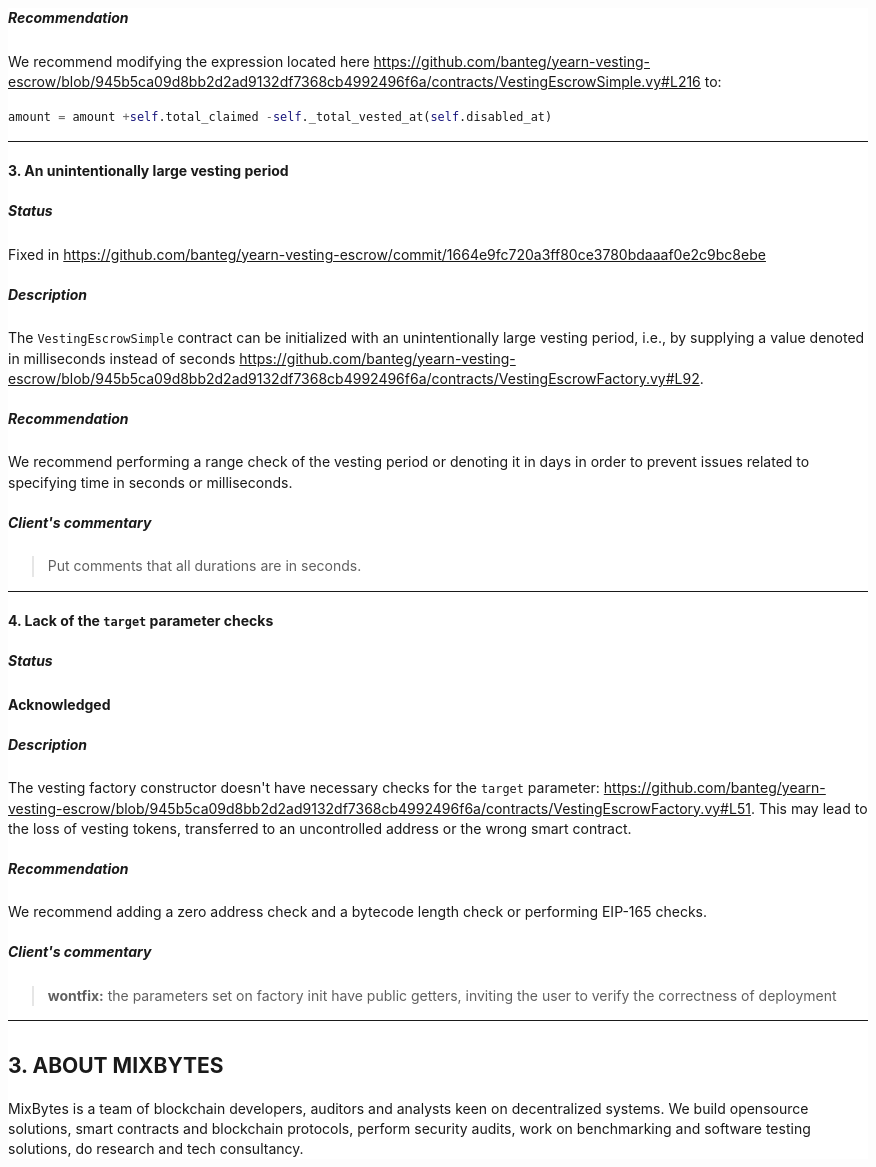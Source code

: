 ##### Recommendation
We recommend modifying the expression located here https://github.com/banteg/yearn-vesting-escrow/blob/945b5ca09d8bb2d2ad9132df7368cb4992496f6a/contracts/VestingEscrowSimple.vy#L216 to:
```python
amount = amount +self.total_claimed -self._total_vested_at(self.disabled_at)
```

***

#### 3. An unintentionally large vesting period
##### Status
Fixed in https://github.com/banteg/yearn-vesting-escrow/commit/1664e9fc720a3ff80ce3780bdaaaf0e2c9bc8ebe
##### Description
The `VestingEscrowSimple` contract can be initialized with an unintentionally large vesting period, i.e., by supplying a value denoted in milliseconds instead of seconds https://github.com/banteg/yearn-vesting-escrow/blob/945b5ca09d8bb2d2ad9132df7368cb4992496f6a/contracts/VestingEscrowFactory.vy#L92.
##### Recommendation
We recommend performing a range check of the vesting period or denoting it in days in order to prevent issues related to specifying time in seconds or milliseconds.
##### Client's commentary
> Put comments that all durations are in seconds.

***

#### 4. Lack of the `target` parameter checks
##### Status
**Acknowledged**
##### Description
The vesting factory constructor doesn't have necessary checks for the `target` parameter:
https://github.com/banteg/yearn-vesting-escrow/blob/945b5ca09d8bb2d2ad9132df7368cb4992496f6a/contracts/VestingEscrowFactory.vy#L51.
This may lead to the loss of vesting tokens, transferred to an uncontrolled address or the wrong smart contract.

##### Recommendation
We recommend adding a zero address check and a bytecode length check or performing EIP-165 checks. 

##### Client's commentary
> **wontfix:** the parameters set on factory init have public getters, inviting the user to verify the correctness of deployment

***

## 3. ABOUT MIXBYTES
MixBytes is a team of blockchain developers, auditors and analysts keen on decentralized systems. We build opensource solutions, smart contracts and blockchain protocols, perform security audits, work on benchmarking and software testing solutions, do research and tech consultancy.